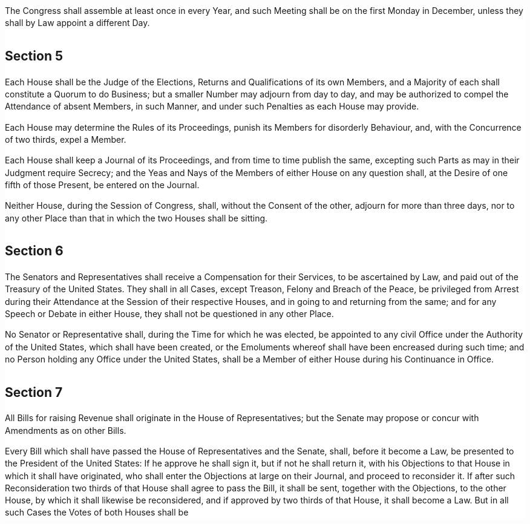The Congress shall assemble at least once in every Year, and such Meeting shall be on the first Monday in December,
unless they shall by Law appoint a different Day.

## Section 5

Each House shall be the Judge of the Elections, Returns and Qualifications of its own Members, and a Majority of each
shall constitute a Quorum to do Business; but a smaller Number may adjourn from day to day, and may be authorized to
compel the Attendance of absent Members, in such Manner, and under such Penalties as each House may provide.

Each House may determine the Rules of its Proceedings, punish its Members for disorderly Behaviour, and, with the
Concurrence of two thirds, expel a Member.

Each House shall keep a Journal of its Proceedings, and from time to time publish the same, excepting such Parts as may
in their Judgment require Secrecy; and the Yeas and Nays of the Members of either House on any question shall, at the
Desire of one fifth of those Present, be entered on the Journal.

Neither House, during the Session of Congress, shall, without the Consent of the other, adjourn for more than three
days, nor to any other Place than that in which the two Houses shall be sitting.

## Section 6

The Senators and Representatives shall receive a Compensation for their Services, to be ascertained by Law, and paid out
of the Treasury of the United States. They shall in all Cases, except Treason, Felony and Breach of the Peace, be
privileged from Arrest during their Attendance at the Session of their respective Houses, and in going to and returning
from the same; and for any Speech or Debate in either House, they shall not be questioned in any other Place.

No Senator or Representative shall, during the Time for which he was elected, be appointed to any civil Office under the
Authority of the United States, which shall have been created, or the Emoluments whereof shall have been encreased
during such time; and no Person holding any Office under the United States, shall be a Member of either House during his
Continuance in Office.

## Section 7

All Bills for raising Revenue shall originate in the House of Representatives; but the Senate may propose or concur with
Amendments as on other Bills.

Every Bill which shall have passed the House of Representatives and the Senate, shall, before it become a Law, be
presented to the President of the United States: If he approve he shall sign it, but if not he shall return it, with his
Objections to that House in which it shall have originated, who shall enter the Objections at large on their Journal,
and proceed to reconsider it. If after such Reconsideration two thirds of that House shall agree to pass the Bill, it
shall be sent, together with the Objections, to the other House, by which it shall likewise be reconsidered, and if
approved by two thirds of that House, it shall become a Law. But in all such Cases the Votes of both Houses shall be